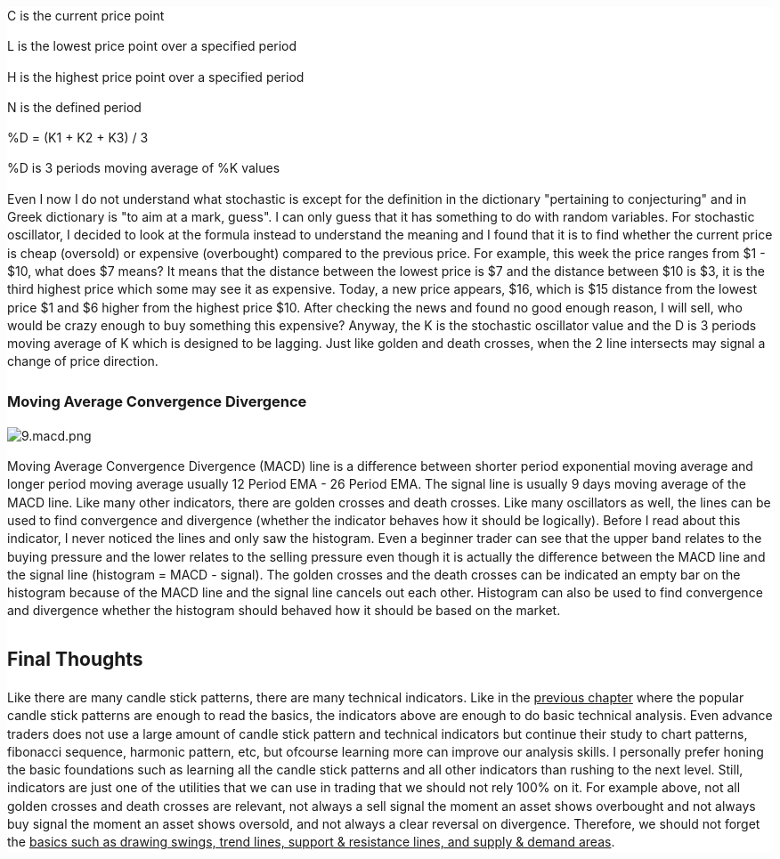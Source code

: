 C is the current price point

L is the lowest price point over a specified period

H is the highest price point over a specified period

N is the defined period

%D = (K1 + K2 + K3) / 3

%D is 3 periods moving average of %K values

Even I now I do not understand what stochastic is except for the definition in the dictionary "pertaining to conjecturing" and in Greek dictionary is "to aim at a mark, guess". I can only guess that it has something to do with random variables. For stochastic oscillator, I decided to look at the formula instead to understand the meaning and I found that it is to find whether the current price is cheap (oversold) or expensive (overbought) compared to the previous price. For example, this week the price ranges from $1 - $10, what does $7 means? It means that the distance between the lowest price is $7 and the distance between $10 is $3, it is the third highest price which some may see it as expensive. Today, a new price appears, $16, which is $15 distance from the lowest price $1 and $6 higher from the highest price $10\. After checking the news and found no good enough reason, I will sell, who would be crazy enough to buy something this expensive? Anyway, the K is the stochastic oscillator value and the D is 3 periods moving average of K which is designed to be lagging. Just like golden and death crosses, when the 2 line intersects may signal a change of price direction.

### Moving Average Convergence Divergence

![9.macd.png](https://images.hive.blog/DQmcwGmzMwx1x8QW3VrYsgV3Lvjbc3nfGUpGWManaDKpy24/9.macd.png)

Moving Average Convergence Divergence (MACD) line is a difference between shorter period exponential moving average and longer period moving average usually 12 Period EMA - 26 Period EMA. The signal line is usually 9 days moving average of the MACD line. Like many other indicators, there are golden crosses and death crosses. Like many oscillators as well, the lines can be used to find convergence and divergence (whether the indicator behaves how it should be logically). Before I read about this indicator, I never noticed the lines and only saw the histogram. Even a beginner trader can see that the upper band relates to the buying pressure and the lower relates to the selling pressure even though it is actually the difference between the MACD line and the signal line (histogram = MACD - signal). The golden crosses and the death crosses can be indicated an empty bar on the histogram because of the MACD line and the signal line cancels out each other. Histogram can also be used to find convergence and divergence whether the histogram should behaved how it should be based on the market.



## Final Thoughts

Like there are many candle stick patterns, there are many technical indicators. Like in the [previous chapter](https://0fajarpurnama0.github.io/cryptocurrency/2021/06/03/fta-crypto-chapter-3) where the popular candle stick patterns are enough to read the basics, the indicators above are enough to do basic technical analysis. Even advance traders does not use a large amount of candle stick pattern and technical indicators but continue their study to chart patterns, fibonacci sequence, harmonic pattern, etc, but ofcourse learning more can improve our analysis skills. I personally prefer honing the basic foundations such as learning all the candle stick patterns and all other indicators than rushing to the next level. Still, indicators are just one of the utilities that we can use in trading that we should not rely 100% on it. For example above, not all golden crosses and death crosses are relevant, not always a sell signal the moment an asset shows overbought and not always buy signal the moment an asset shows oversold, and not always a clear reversal on divergence. Therefore, we should not forget the [basics such as drawing swings, trend lines, support & resistance lines, and supply & demand areas](https://0fajarpurnama0.github.io/cryptocurrency/2021/06/02/fta-crypto-chapter-2).
